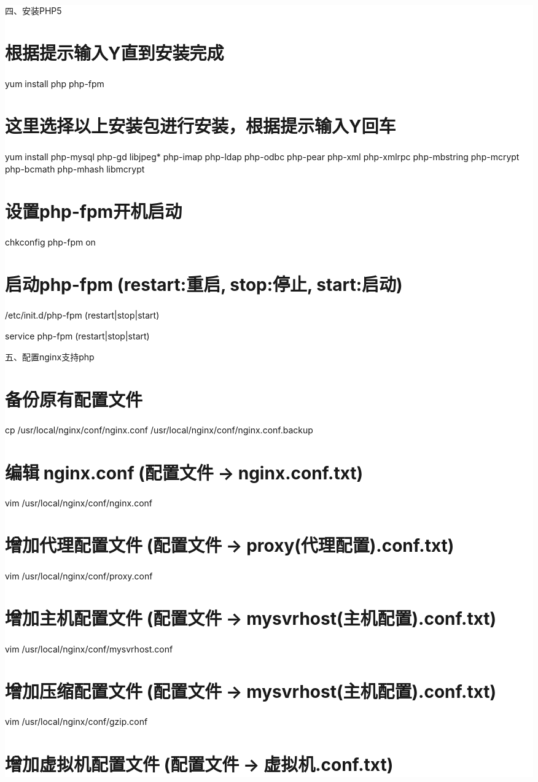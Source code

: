 四、安装PHP5

# 根据提示输入Y直到安装完成

yum install php php-fpm

# 这里选择以上安装包进行安装，根据提示输入Y回车

yum install php-mysql php-gd libjpeg* php-imap php-ldap php-odbc php-pear php-xml php-xmlrpc php-mbstring php-mcrypt php-bcmath php-mhash libmcrypt

# 设置php-fpm开机启动

chkconfig php-fpm on

# 启动php-fpm (restart:重启, stop:停止, start:启动)

/etc/init.d/php-fpm (restart|stop|start)

service php-fpm (restart|stop|start)

五、配置nginx支持php

# 备份原有配置文件

cp /usr/local/nginx/conf/nginx.conf /usr/local/nginx/conf/nginx.conf.backup

# 编辑 nginx.conf (配置文件 -> nginx.conf.txt)

vim /usr/local/nginx/conf/nginx.conf

# 增加代理配置文件 (配置文件 -> proxy(代理配置).conf.txt)

vim /usr/local/nginx/conf/proxy.conf

# 增加主机配置文件 (配置文件 -> mysvrhost(主机配置).conf.txt)

vim /usr/local/nginx/conf/mysvrhost.conf

# 增加压缩配置文件 (配置文件 -> mysvrhost(主机配置).conf.txt)

vim  /usr/local/nginx/conf/gzip.conf

# 增加虚拟机配置文件 (配置文件 -> 虚拟机.conf.txt)
